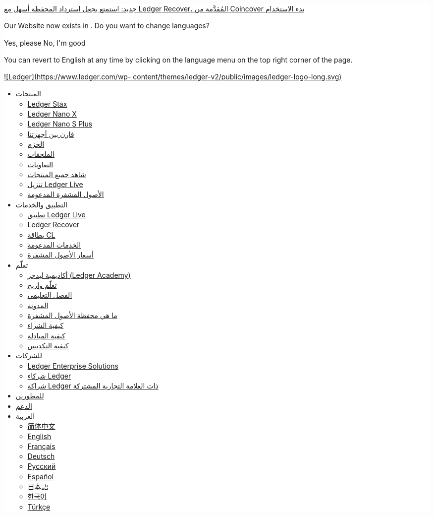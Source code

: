 [ جديد: استمتع بجعل استرداد المحفظة أسهل مع Ledger Recover، المُقدَّمة من
Coincover بدء الاستخدام ](https://shop.ledger.com/ar/pages/ledger-recover)

Our Website now exists in . Do you want to change languages?

Yes, please No, I'm good

You can revert to English at any time by clicking on the language menu on the
top right corner of the page.

[ ![Ledger](https://www.ledger.com/wp-
content/themes/ledger-v2/public/images/ledger-logo-long.svg)
](https://www.ledger.com/ar "Ledger")

  * المنتجات
    * [Ledger Stax](https://shop.ledger.com/ar/pages/ledger-stax "Ledger Stax")
    * [Ledger Nano X](https://shop.ledger.com/ar/pages/ledger-nano-x "Ledger Nano X")
    * [Ledger Nano S Plus](https://shop.ledger.com/ar/pages/ledger-nano-s-plus "Ledger Nano S Plus")
    * [قارن بين أجهزتنا](https://shop.ledger.com/ar/pages/hardware-wallets-comparison "قارن بين أجهزتنا")
    * [الحزم](https://shop.ledger.com/ar/#category-bundle "الحزم")
    * [الملحقات](https://shop.ledger.com/ar/#category-accessories "الملحقات")
    * [التعاونات](https://www.ledger.com/ar/%D8%AA%D8%B9%D8%A7%D9%88%D9%86%D8%A7%D8%AA-ledger "التعاونات")
    * [شاهد جميع المنتجات](https://shop.ledger.com/ar "شاهد جميع المنتجات")
    * [تنزيل Ledger Live](https://www.ledger.com/ar/ledger-live "تنزيل Ledger Live")
    * [الأصول المشفرة المدعومة](/ar/supported-crypto-assets "الأصول المشفرة المدعومة")
  * التطبيق والخدمات
    * [تطبيق Ledger Live](/ar/ledger-live "تطبيق Ledger Live")
    * [Ledger Recover](https://shop.ledger.com/ar/pages/ledger-recover "Ledger Recover")
    * [بطاقة CL](https://www.ledger.com/ar/%D8%A8%D8%B7%D8%A7%D9%82%D8%A9-ledger "بطاقة CL")
    * [الخدمات المدعومة](/ar/supported-services "الخدمات المدعومة")
    * [أسعار الأصول المشفرة](https://www.ledger.com/ar/coin/price "أسعار الأصول المشفرة")
  * تعلّم
    * [أكاديمية ليدجر (Ledger Academy)](/ar/academy "أكاديمية ليدجر \(Ledger Academy\)")
    * [تعلّم واربح](https://quest.ledger.com/ "تعلّم واربح")
    * [الفصل التعليمي](https://www.ledger.com/ar/academy/what-is-web-30-everything-you-need-to-know "الفصل التعليمي")
    * [المدونة](https://www.ledger.com/ar/blog "المدونة")
    * [ما هي محفظة الأصول المشفرة](https://www.ledger.com/academy/basic-basics/2-how-to-own-crypto/what-is-a-crypto-wallet "ما هي محفظة الأصول المشفرة")
    * [كيفية الشراء](https://www.ledger.com/ar/buy "كيفية الشراء")
    * [كيفية المبادلة](https://www.ledger.com/ar/swap "كيفية المبادلة")
    * [كيفية التكديس](https://www.ledger.com/ar/staking "كيفية التكديس")
  * للشركات
    * [Ledger Enterprise Solutions](https://enterprise.ledger.com?utm_source=mainsite&utm_medium=header "Ledger Enterprise Solutions")
    * [شركاء Ledger](/ar/partners "شركاء Ledger")
    * [شراكة Ledger ذات العلامة التجارية المشتركة](https://co-branded.ledger.com/ "شراكة Ledger ذات العلامة التجارية المشتركة")
  * [للمطورين](https://developers.ledger.com/ "للمطورين")
  * [الدعم](https://support.ledger.com/hc/ar "الدعم")
  * العربية
    * [简体中文](https://www.ledger.com/zh-hans/staking/%E7%B4%A2%E6%8B%89%E7%BA%B3-solana-%E6%9D%83%E7%9B%8A%E8%B4%A8%E6%8A%BC)
    * [English](https://www.ledger.com/staking/ledger-node/solana)
    * [Français](https://www.ledger.com/fr/staking/staking-de-solana)
    * [Deutsch](https://www.ledger.com/de/staking/solana-staken)
    * [Русский](https://www.ledger.com/ru/staking/%D1%81%D1%82%D0%B5%D0%B9%D0%BA%D0%B8%D0%BD%D0%B3-solana)
    * [Español](https://www.ledger.com/es/staking/participar-con-solana)
    * [日本語](https://www.ledger.com/ja/staking/solana%E3%81%AE%E3%82%B9%E3%83%86%E3%83%BC%E3%82%AD%E3%83%B3%E3%82%B0)
    * [한국어](https://www.ledger.com/ko/staking/%EC%86%94%EB%9D%BC%EB%82%98-%EC%8A%A4%ED%85%8C%EC%9D%B4%ED%82%B9)
    * [Türkçe](https://www.ledger.com/tr/staking/solana-staking)
